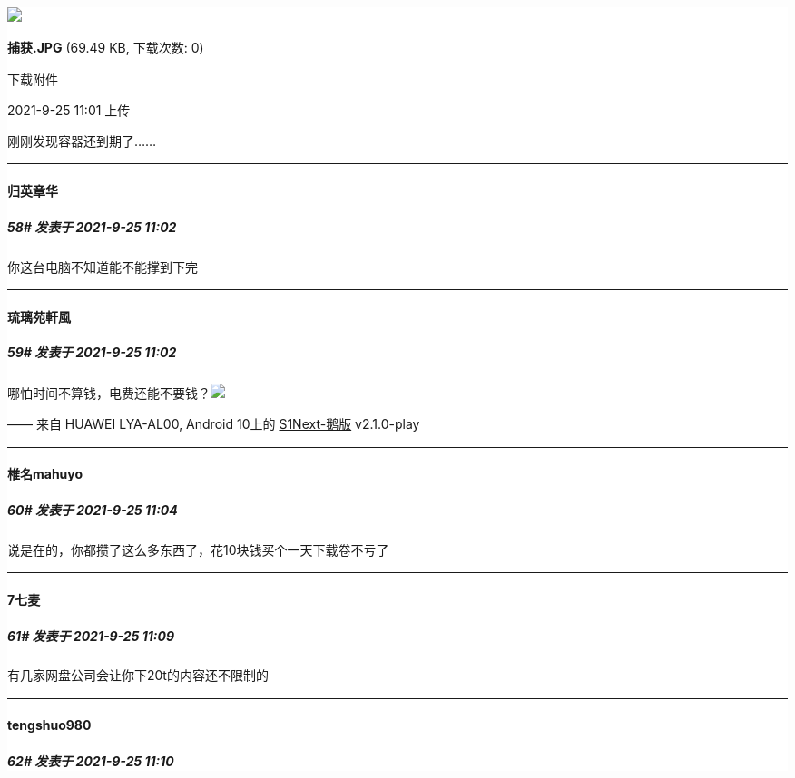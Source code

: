 
<img src="https://img.saraba1st.com/forum/202109/25/110146gdyd6oey87ojel76.jpg" referrerpolicy="no-referrer">


<strong>捕获.JPG</strong> (69.49 KB, 下载次数: 0)

下载附件

2021-9-25 11:01 上传


刚刚发现容器还到期了……


*****

####  归英章华  
##### 58#       发表于 2021-9-25 11:02


你这台电脑不知道能不能撑到下完


*****

####  琉璃苑軒風  
##### 59#       发表于 2021-9-25 11:02


哪怕时间不算钱，电费还能不要钱？<img src="https://static.saraba1st.com/image/smiley/face2017/009.gif" referrerpolicy="no-referrer">

—— 来自 HUAWEI LYA-AL00, Android 10上的 [S1Next-鹅版](https://github.com/ykrank/S1-Next/releases) v2.1.0-play


*****

####  椎名mahuyo  
##### 60#       发表于 2021-9-25 11:04


说是在的，你都攒了这么多东西了，花10块钱买个一天下载卷不亏了




*****

####  7七麦  
##### 61#       发表于 2021-9-25 11:09


有几家网盘公司会让你下20t的内容还不限制的


*****

####  tengshuo980  
##### 62#       发表于 2021-9-25 11:10

